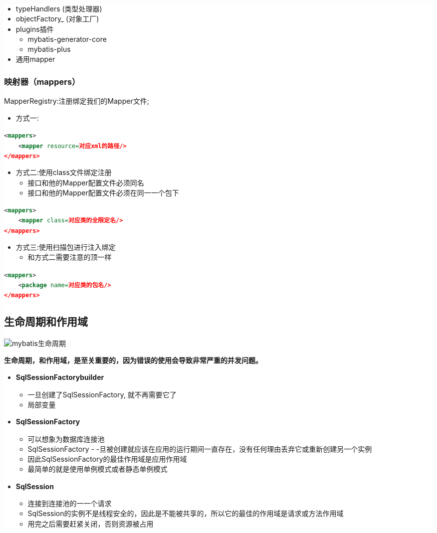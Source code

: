 *  typeHandlers (类型处理器)
* objectFactory_ (对象工厂)
* plugins插件
  * mybatis-generator-core
  * mybatis-plus
* 通用mapper

### 映射器（mappers）

MapperRegistry:注册绑定我们的Mapper文件;

* 方式一:

```xml
<mappers>
    <mapper resource=对应xml的路径/>
</mappers>
```

* 方式二:使用class文件绑定注册
  * 接口和他的Mapper配置文件必须同名
  * 接口和他的Mapper配置文件必须在同一一个包下

```xml
<mappers>
    <mapper class=对应类的全限定名/>
</mappers>
```

* 方式三:使用扫描包进行注入绑定
  * 和方式二需要注意的顶一样

```xml
<mappers>
    <package name=对应类的包名/>
</mappers>
```

## 生命周期和作用域

![mybatis生命周期](./assets/mybatis生命周期.png)

**生命周期，和作用域，是至关重要的，因为错误的使用会导致非常严重的并发问题。**

* **SqlSessionFactorybuilder**
  * 一旦创建了SqlSessionFactory, 就不再需要它了
  * 局部变量

* **SqISessionFactory**
  * 可以想象为数据库连接池
  * SqlSessionFactory - -旦被创建就应该在应用的运行期间一直存在，没有任何理由丢弃它或重新创建另一个实例
  * 因此SqlSessionFactory的最佳作用域是应用作用域
  * 最简单的就是使用单例模式或者静态单例模式
* **SqlSession**
  * 连接到连接池的一一个请求
  * SqlSession的实例不是线程安全的，因此是不能被共享的，所以它的最佳的作用域是请求或方法作用域
  * 用完之后需要赶紧关闭，否则资源被占用
